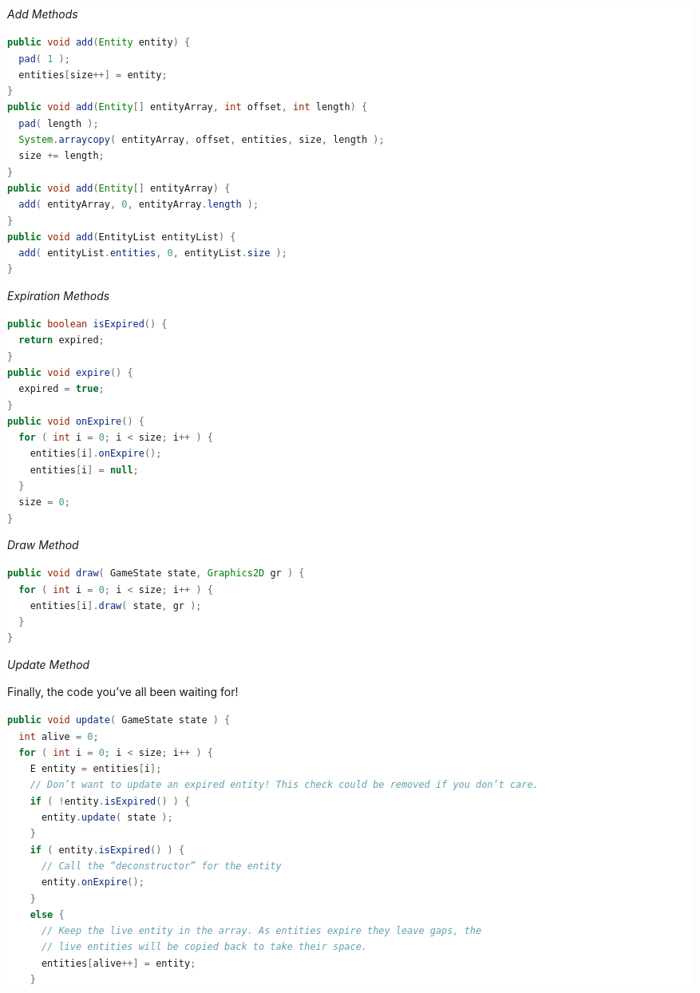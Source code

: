 *Add Methods*
```java
public void add(Entity entity) {
  pad( 1 );
  entities[size++] = entity;
}
public void add(Entity[] entityArray, int offset, int length) {
  pad( length );
  System.arraycopy( entityArray, offset, entities, size, length );
  size += length;
}
public void add(Entity[] entityArray) {
  add( entityArray, 0, entityArray.length );
}
public void add(EntityList entityList) {
  add( entityList.entities, 0, entityList.size );
}
```

*Expiration Methods*
```java
public boolean isExpired() {
  return expired;
}
public void expire() {
  expired = true;
}
public void onExpire() {
  for ( int i = 0; i < size; i++ ) {
    entities[i].onExpire();
    entities[i] = null;
  }
  size = 0;
}
```

*Draw Method*
```java
public void draw( GameState state, Graphics2D gr ) {
  for ( int i = 0; i < size; i++ ) {
    entities[i].draw( state, gr );
  }
}
```

*Update Method*

Finally, the code you’ve all been waiting for!

```java
public void update( GameState state ) {
  int alive = 0;
  for ( int i = 0; i < size; i++ ) {
    E entity = entities[i];
    // Don’t want to update an expired entity! This check could be removed if you don’t care.
    if ( !entity.isExpired() ) {
      entity.update( state );
    }
    if ( entity.isExpired() ) {
      // Call the “deconstructor” for the entity
      entity.onExpire();
    }
    else {
      // Keep the live entity in the array. As entities expire they leave gaps, the
      // live entities will be copied back to take their space.
      entities[alive++] = entity;
    }
```